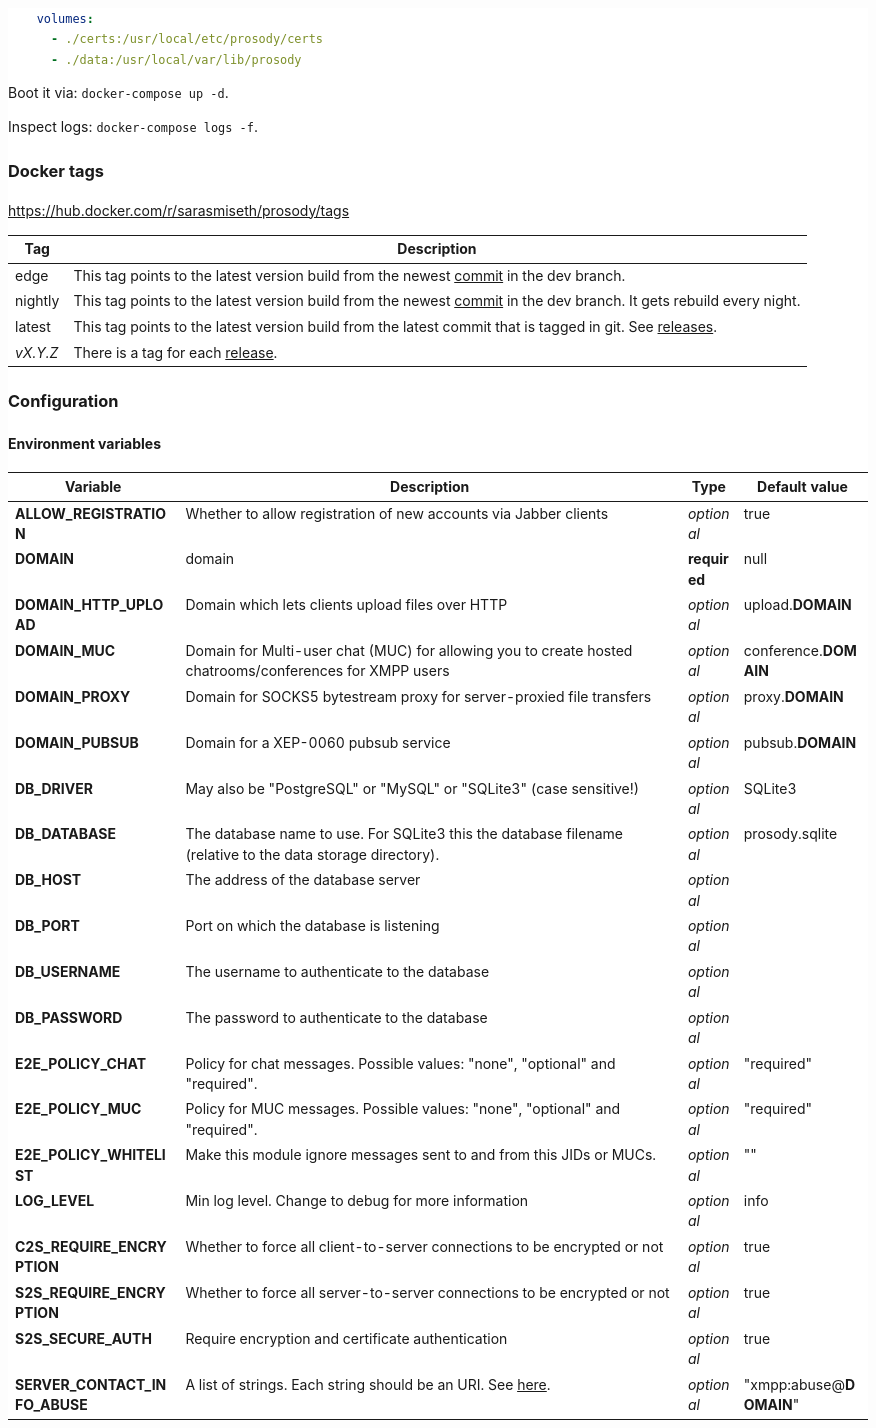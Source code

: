 ```yaml
    volumes:
      - ./certs:/usr/local/etc/prosody/certs
      - ./data:/usr/local/var/lib/prosody
```

Boot it via: ```docker-compose up -d```.

Inspect logs: ```docker-compose logs -f```.

### Docker tags

<https://hub.docker.com/r/sarasmiseth/prosody/tags>

| Tag      | Description                                                                                                                                                              |
| -------- | ------------------------------------------------------------------------------------------------------------------------------------------------------------------------ |
| edge     | This tag points to the latest version build from the newest [commit](https://github.com/SaraSmiseth/prosody/commits/dev) in the dev branch.                              |
| nightly  | This tag points to the latest version build from the newest [commit](https://github.com/SaraSmiseth/prosody/commits/dev) in the dev branch. It gets rebuild every night. |
| latest   | This tag points to the latest version build from the latest commit that is tagged in git. See [releases](https://github.com/SaraSmiseth/prosody/releases).               |
| *vX.Y.Z* | There is a tag for each [release](https://github.com/SaraSmiseth/prosody/releases).                                                                                      |

### Configuration

#### Environment variables

| Variable                         | Description                                                                                                          | Type         | Default value              |
| -------------------------------- | -------------------------------------------------------------------------------------------------------------------- | ------------ | -------------------------- |
| **ALLOW_REGISTRATION**           | Whether to allow registration of new accounts via Jabber clients                                                     | *optional*   | true                       |
| **DOMAIN**                       | domain                                                                                                               | **required** | null                       |
| **DOMAIN_HTTP_UPLOAD**           | Domain which lets clients upload files over HTTP                                                                     | *optional*   | upload.**DOMAIN**          |
| **DOMAIN_MUC**                   | Domain for Multi-user chat (MUC) for allowing you to create hosted chatrooms/conferences for XMPP users              | *optional*   | conference.**DOMAIN**      |
| **DOMAIN_PROXY**                 | Domain for SOCKS5 bytestream proxy for server-proxied file transfers                                                 | *optional*   | proxy.**DOMAIN**           |
| **DOMAIN_PUBSUB**                | Domain for a XEP-0060 pubsub service                                                                                 | *optional*   | pubsub.**DOMAIN**          |
| **DB_DRIVER**                    | May also be "PostgreSQL" or "MySQL" or "SQLite3" (case sensitive!)                                                   | *optional*   | SQLite3                    |
| **DB_DATABASE**                  | The database name to use. For SQLite3 this the database filename (relative to the data storage directory).           | *optional*   | prosody.sqlite             |
| **DB_HOST**                      | The address of the database server                                                                                   | *optional*   |                            |
| **DB_PORT**                      | Port on which the database is listening                                                                              | *optional*   |                            |
| **DB_USERNAME**                  | The username to authenticate to the database                                                                         | *optional*   |                            |
| **DB_PASSWORD**                  | The password to authenticate to the database                                                                         | *optional*   |                            |
| **E2E_POLICY_CHAT**              | Policy for chat messages. Possible values: "none", "optional" and "required".                                        | *optional*   | "required"                 |
| **E2E_POLICY_MUC**               | Policy for MUC messages. Possible values: "none", "optional" and "required".                                         | *optional*   | "required"                 |
| **E2E_POLICY_WHITELIST**         | Make this module ignore messages sent to and from this JIDs or MUCs.                                                 | *optional*   | ""                         |
| **LOG_LEVEL**                    | Min log level. Change to debug for more information                                                                  | *optional*   | info                       |
| **C2S_REQUIRE_ENCRYPTION**       | Whether to force all client-to-server connections to be encrypted or not                                             | *optional*   | true                       |
| **S2S_REQUIRE_ENCRYPTION**       | Whether to force all server-to-server connections to be encrypted or not                                             | *optional*   | true                       |
| **S2S_SECURE_AUTH**              | Require encryption and certificate authentication                                                                    | *optional*   | true                       |
| **SERVER_CONTACT_INFO_ABUSE**    | A list of strings. Each string should be an URI. See [here](https://prosody.im/doc/modules/mod_server_contact_info). | *optional*   | "xmpp:abuse@**DOMAIN**"    |